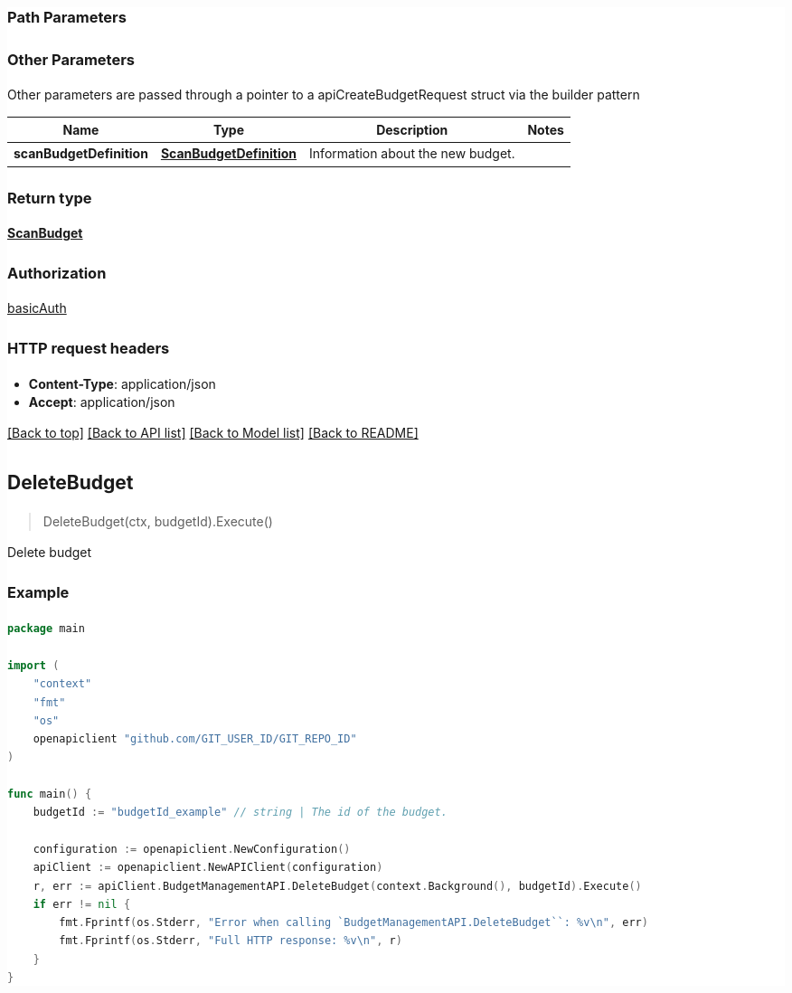 ### Path Parameters



### Other Parameters

Other parameters are passed through a pointer to a apiCreateBudgetRequest struct via the builder pattern


Name | Type | Description  | Notes
------------- | ------------- | ------------- | -------------
 **scanBudgetDefinition** | [**ScanBudgetDefinition**](ScanBudgetDefinition.md) | Information about the new budget. | 

### Return type

[**ScanBudget**](ScanBudget.md)

### Authorization

[basicAuth](../README.md#basicAuth)

### HTTP request headers

- **Content-Type**: application/json
- **Accept**: application/json

[[Back to top]](#) [[Back to API list]](../README.md#documentation-for-api-endpoints)
[[Back to Model list]](../README.md#documentation-for-models)
[[Back to README]](../README.md)


## DeleteBudget

> DeleteBudget(ctx, budgetId).Execute()

Delete budget



### Example

```go
package main

import (
	"context"
	"fmt"
	"os"
	openapiclient "github.com/GIT_USER_ID/GIT_REPO_ID"
)

func main() {
	budgetId := "budgetId_example" // string | The id of the budget.

	configuration := openapiclient.NewConfiguration()
	apiClient := openapiclient.NewAPIClient(configuration)
	r, err := apiClient.BudgetManagementAPI.DeleteBudget(context.Background(), budgetId).Execute()
	if err != nil {
		fmt.Fprintf(os.Stderr, "Error when calling `BudgetManagementAPI.DeleteBudget``: %v\n", err)
		fmt.Fprintf(os.Stderr, "Full HTTP response: %v\n", r)
	}
}
```
